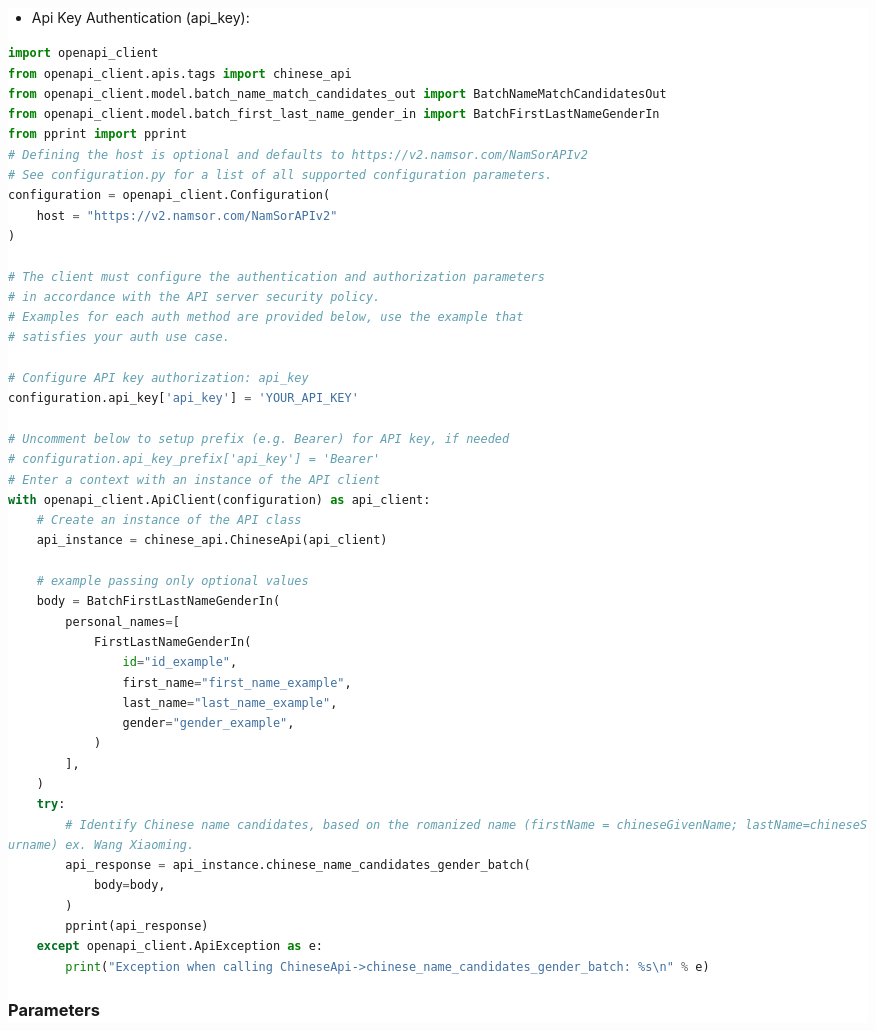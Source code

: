 * Api Key Authentication (api_key):
```python
import openapi_client
from openapi_client.apis.tags import chinese_api
from openapi_client.model.batch_name_match_candidates_out import BatchNameMatchCandidatesOut
from openapi_client.model.batch_first_last_name_gender_in import BatchFirstLastNameGenderIn
from pprint import pprint
# Defining the host is optional and defaults to https://v2.namsor.com/NamSorAPIv2
# See configuration.py for a list of all supported configuration parameters.
configuration = openapi_client.Configuration(
    host = "https://v2.namsor.com/NamSorAPIv2"
)

# The client must configure the authentication and authorization parameters
# in accordance with the API server security policy.
# Examples for each auth method are provided below, use the example that
# satisfies your auth use case.

# Configure API key authorization: api_key
configuration.api_key['api_key'] = 'YOUR_API_KEY'

# Uncomment below to setup prefix (e.g. Bearer) for API key, if needed
# configuration.api_key_prefix['api_key'] = 'Bearer'
# Enter a context with an instance of the API client
with openapi_client.ApiClient(configuration) as api_client:
    # Create an instance of the API class
    api_instance = chinese_api.ChineseApi(api_client)

    # example passing only optional values
    body = BatchFirstLastNameGenderIn(
        personal_names=[
            FirstLastNameGenderIn(
                id="id_example",
                first_name="first_name_example",
                last_name="last_name_example",
                gender="gender_example",
            )
        ],
    )
    try:
        # Identify Chinese name candidates, based on the romanized name (firstName = chineseGivenName; lastName=chineseSurname) ex. Wang Xiaoming.
        api_response = api_instance.chinese_name_candidates_gender_batch(
            body=body,
        )
        pprint(api_response)
    except openapi_client.ApiException as e:
        print("Exception when calling ChineseApi->chinese_name_candidates_gender_batch: %s\n" % e)
```
### Parameters
